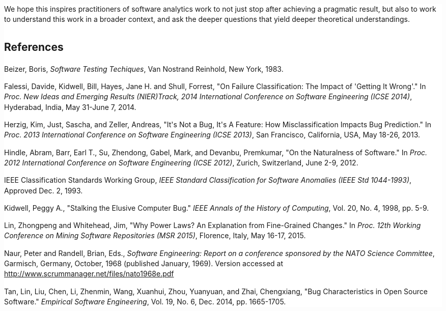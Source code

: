 We hope this inspires practitioners of software analytics work to not just stop after achieving 
a pragmatic result, but also to work to understand this work in a broader context, and ask the 
deeper questions that yield deeper theoretical understandings.

## References

Beizer, Boris, _Software Testing Techiques_, Van Nostrand Reinhold, New York, 1983.

Falessi, Davide, Kidwell, Bill, Hayes, Jane H. and Shull, Forrest, "On Failure Classification: 
The Impact of 'Getting It Wrong'." In _Proc. New Ideas and Emerging Results (NIER)Track, 2014
International Conference on Software Engineering (ICSE 2014)_, Hyderabad, India, May 31-June 7, 2014.

Herzig, Kim, Just, Sascha, and Zeller, Andreas, "It's Not a Bug, It's A Feature: How
Misclassification Impacts Bug Prediction." In _Proc. 2013 International Conference on
Software Engineering (ICSE 2013)_, San Francisco, California, USA, May 18-26, 2013.

Hindle, Abram, Barr, Earl T., Su, Zhendong, Gabel, Mark, and Devanbu, Premkumar, "On the Naturalness of Software."
In _Proc. 2012 International Conference on Software Engineering (ICSE 2012)_, Zurich, Switzerland, June 2-9, 2012.

IEEE Classification Standards Working Group, _IEEE Standard Classification for Software 
Anomalies (IEEE Std 1044-1993)_, Approved Dec. 2, 1993.

Kidwell, Peggy A., "Stalking the Elusive Computer Bug." _IEEE Annals of the History of Computing_,
Vol. 20, No. 4, 1998, pp. 5-9.

Lin, Zhongpeng and Whitehead, Jim, "Why Power Laws? An Explanation from Fine-Grained Changes." In _Proc. 
12th Working Conference on Mining Software Repositories (MSR 2015)_, Florence, Italy, May 16-17, 2015.

Naur, Peter and Randell, Brian, Eds., _Software Engineering: Report on a conference sponsored by
the NATO Science Committee_, Garmisch, Germany, October, 1968 (published January, 1969). Version
accessed at http://www.scrummanager.net/files/nato1968e.pdf

Tan, Lin, Liu, Chen, Li, Zhenmin, Wang, Xuanhui, Zhou, Yuanyuan, and Zhai, Chengxiang, 
"Bug Characteristics in Open Source Software." _Empirical Software Engineering_, Vol. 19, No. 6,
Dec. 2014, pp. 1665-1705.